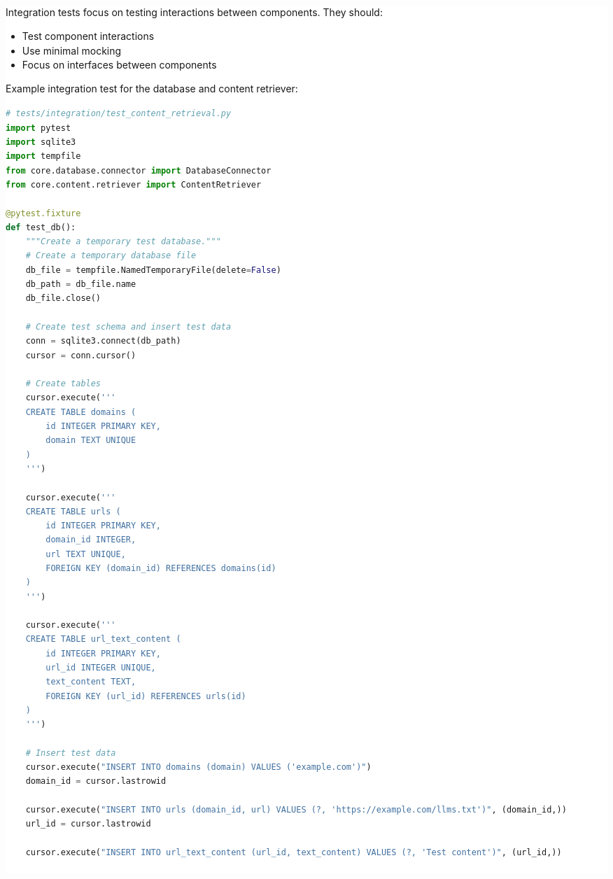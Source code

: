 Integration tests focus on testing interactions between components. They should:

- Test component interactions
- Use minimal mocking
- Focus on interfaces between components

Example integration test for the database and content retriever:

```python
# tests/integration/test_content_retrieval.py
import pytest
import sqlite3
import tempfile
from core.database.connector import DatabaseConnector
from core.content.retriever import ContentRetriever

@pytest.fixture
def test_db():
    """Create a temporary test database."""
    # Create a temporary database file
    db_file = tempfile.NamedTemporaryFile(delete=False)
    db_path = db_file.name
    db_file.close()
    
    # Create test schema and insert test data
    conn = sqlite3.connect(db_path)
    cursor = conn.cursor()
    
    # Create tables
    cursor.execute('''
    CREATE TABLE domains (
        id INTEGER PRIMARY KEY,
        domain TEXT UNIQUE
    )
    ''')
    
    cursor.execute('''
    CREATE TABLE urls (
        id INTEGER PRIMARY KEY,
        domain_id INTEGER,
        url TEXT UNIQUE,
        FOREIGN KEY (domain_id) REFERENCES domains(id)
    )
    ''')
    
    cursor.execute('''
    CREATE TABLE url_text_content (
        id INTEGER PRIMARY KEY,
        url_id INTEGER UNIQUE,
        text_content TEXT,
        FOREIGN KEY (url_id) REFERENCES urls(id)
    )
    ''')
    
    # Insert test data
    cursor.execute("INSERT INTO domains (domain) VALUES ('example.com')")
    domain_id = cursor.lastrowid
    
    cursor.execute("INSERT INTO urls (domain_id, url) VALUES (?, 'https://example.com/llms.txt')", (domain_id,))
    url_id = cursor.lastrowid
    
    cursor.execute("INSERT INTO url_text_content (url_id, text_content) VALUES (?, 'Test content')", (url_id,))
    
```